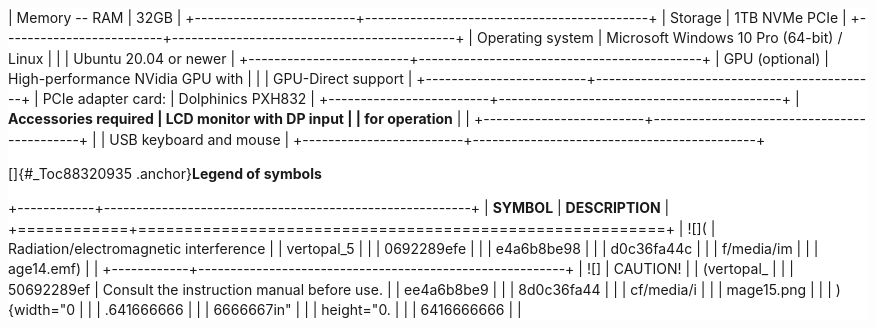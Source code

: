 | Memory -- RAM           | 32GB                                       |
+-------------------------+--------------------------------------------+
| Storage                 | 1TB NVMe PCIe                              |
+-------------------------+--------------------------------------------+
| Operating system        | Microsoft Windows 10 Pro (64-bit) / Linux  |
|                         | Ubuntu 20.04 or newer                      |
+-------------------------+--------------------------------------------+
| GPU (optional)          | High-performance NVidia GPU with           |
|                         | GPU-Direct support                         |
+-------------------------+--------------------------------------------+
| PCIe adapter card:      | Dolphinics PXH832                          |
+-------------------------+--------------------------------------------+
| **Accessories required  | LCD monitor with DP input                  |
| for operation**         |                                            |
+-------------------------+--------------------------------------------+
|                         | USB keyboard and mouse                     |
+-------------------------+--------------------------------------------+

[]{#_Toc88320935 .anchor}**Legend of symbols**

+------------+---------------------------------------------------------+
| **SYMBOL** | **DESCRIPTION**                                         |
+============+=========================================================+
| ![](       | Radiation/electromagnetic interference                  |
| vertopal_5 |                                                         |
| 0692289efe |                                                         |
| e4a6b8be98 |                                                         |
| d0c36fa44c |                                                         |
| f/media/im |                                                         |
| age14.emf) |                                                         |
+------------+---------------------------------------------------------+
| ![]        | CAUTION!                                                |
| (vertopal_ |                                                         |
| 50692289ef | Consult the instruction manual before use.              |
| ee4a6b8be9 |                                                         |
| 8d0c36fa44 |                                                         |
| cf/media/i |                                                         |
| mage15.png |                                                         |
| ){width="0 |                                                         |
| .641666666 |                                                         |
| 6666667in" |                                                         |
| height="0. |                                                         |
| 6416666666 |                                                         |